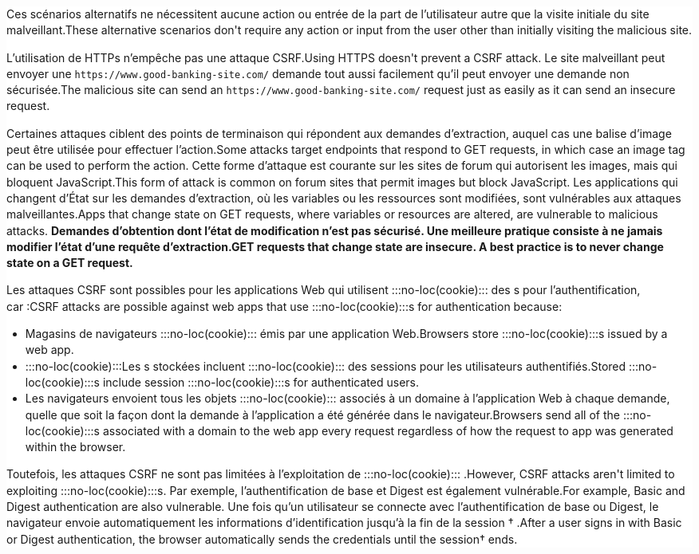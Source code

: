 <span data-ttu-id="4729e-123">Ces scénarios alternatifs ne nécessitent aucune action ou entrée de la part de l’utilisateur autre que la visite initiale du site malveillant.</span><span class="sxs-lookup"><span data-stu-id="4729e-123">These alternative scenarios don't require any action or input from the user other than initially visiting the malicious site.</span></span>

<span data-ttu-id="4729e-124">L’utilisation de HTTPs n’empêche pas une attaque CSRF.</span><span class="sxs-lookup"><span data-stu-id="4729e-124">Using HTTPS doesn't prevent a CSRF attack.</span></span> <span data-ttu-id="4729e-125">Le site malveillant peut envoyer une `https://www.good-banking-site.com/` demande tout aussi facilement qu’il peut envoyer une demande non sécurisée.</span><span class="sxs-lookup"><span data-stu-id="4729e-125">The malicious site can send an `https://www.good-banking-site.com/` request just as easily as it can send an insecure request.</span></span>

<span data-ttu-id="4729e-126">Certaines attaques ciblent des points de terminaison qui répondent aux demandes d’extraction, auquel cas une balise d’image peut être utilisée pour effectuer l’action.</span><span class="sxs-lookup"><span data-stu-id="4729e-126">Some attacks target endpoints that respond to GET requests, in which case an image tag can be used to perform the action.</span></span> <span data-ttu-id="4729e-127">Cette forme d’attaque est courante sur les sites de forum qui autorisent les images, mais qui bloquent JavaScript.</span><span class="sxs-lookup"><span data-stu-id="4729e-127">This form of attack is common on forum sites that permit images but block JavaScript.</span></span> <span data-ttu-id="4729e-128">Les applications qui changent d’État sur les demandes d’extraction, où les variables ou les ressources sont modifiées, sont vulnérables aux attaques malveillantes.</span><span class="sxs-lookup"><span data-stu-id="4729e-128">Apps that change state on GET requests, where variables or resources are altered, are vulnerable to malicious attacks.</span></span> <span data-ttu-id="4729e-129">**Demandes d’obtention dont l’état de modification n’est pas sécurisé. Une meilleure pratique consiste à ne jamais modifier l’état d’une requête d’extraction.**</span><span class="sxs-lookup"><span data-stu-id="4729e-129">**GET requests that change state are insecure. A best practice is to never change state on a GET request.**</span></span>

<span data-ttu-id="4729e-130">Les attaques CSRF sont possibles pour les applications Web qui utilisent :::no-loc(cookie)::: des s pour l’authentification, car :</span><span class="sxs-lookup"><span data-stu-id="4729e-130">CSRF attacks are possible against web apps that use :::no-loc(cookie):::s for authentication because:</span></span>

* <span data-ttu-id="4729e-131">Magasins de navigateurs :::no-loc(cookie)::: émis par une application Web.</span><span class="sxs-lookup"><span data-stu-id="4729e-131">Browsers store :::no-loc(cookie):::s issued by a web app.</span></span>
* <span data-ttu-id="4729e-132">:::no-loc(cookie):::Les s stockées incluent :::no-loc(cookie)::: des sessions pour les utilisateurs authentifiés.</span><span class="sxs-lookup"><span data-stu-id="4729e-132">Stored :::no-loc(cookie):::s include session :::no-loc(cookie):::s for authenticated users.</span></span>
* <span data-ttu-id="4729e-133">Les navigateurs envoient tous les objets :::no-loc(cookie)::: associés à un domaine à l’application Web à chaque demande, quelle que soit la façon dont la demande à l’application a été générée dans le navigateur.</span><span class="sxs-lookup"><span data-stu-id="4729e-133">Browsers send all of the :::no-loc(cookie):::s associated with a domain to the web app every request regardless of how the request to app was generated within the browser.</span></span>

<span data-ttu-id="4729e-134">Toutefois, les attaques CSRF ne sont pas limitées à l’exploitation de :::no-loc(cookie)::: .</span><span class="sxs-lookup"><span data-stu-id="4729e-134">However, CSRF attacks aren't limited to exploiting :::no-loc(cookie):::s.</span></span> <span data-ttu-id="4729e-135">Par exemple, l’authentification de base et Digest est également vulnérable.</span><span class="sxs-lookup"><span data-stu-id="4729e-135">For example, Basic and Digest authentication are also vulnerable.</span></span> <span data-ttu-id="4729e-136">Une fois qu’un utilisateur se connecte avec l’authentification de base ou Digest, le navigateur envoie automatiquement les informations d’identification jusqu’à la fin de la session &dagger; .</span><span class="sxs-lookup"><span data-stu-id="4729e-136">After a user signs in with Basic or Digest authentication, the browser automatically sends the credentials until the session&dagger; ends.</span></span>
